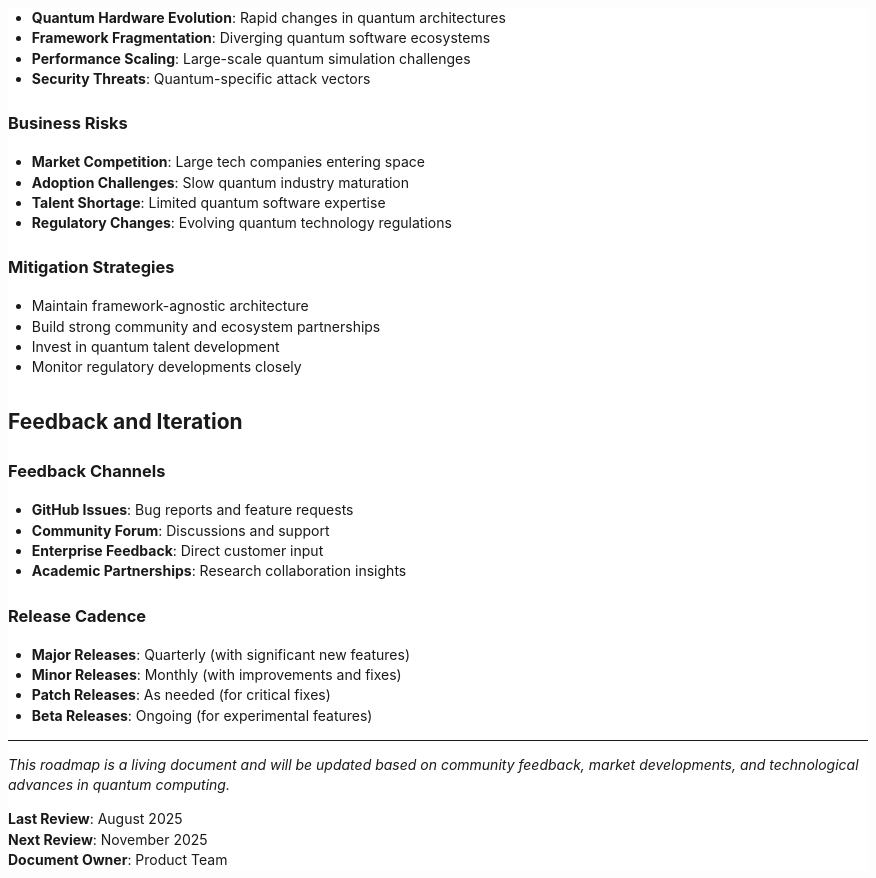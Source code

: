 - **Quantum Hardware Evolution**: Rapid changes in quantum architectures
- **Framework Fragmentation**: Diverging quantum software ecosystems
- **Performance Scaling**: Large-scale quantum simulation challenges
- **Security Threats**: Quantum-specific attack vectors

### Business Risks

- **Market Competition**: Large tech companies entering space
- **Adoption Challenges**: Slow quantum industry maturation
- **Talent Shortage**: Limited quantum software expertise
- **Regulatory Changes**: Evolving quantum technology regulations

### Mitigation Strategies

- Maintain framework-agnostic architecture
- Build strong community and ecosystem partnerships
- Invest in quantum talent development
- Monitor regulatory developments closely

## Feedback and Iteration

### Feedback Channels

- **GitHub Issues**: Bug reports and feature requests
- **Community Forum**: Discussions and support
- **Enterprise Feedback**: Direct customer input
- **Academic Partnerships**: Research collaboration insights

### Release Cadence

- **Major Releases**: Quarterly (with significant new features)
- **Minor Releases**: Monthly (with improvements and fixes)
- **Patch Releases**: As needed (for critical fixes)
- **Beta Releases**: Ongoing (for experimental features)

---

*This roadmap is a living document and will be updated based on community feedback, market developments, and technological advances in quantum computing.*

**Last Review**: August 2025  
**Next Review**: November 2025  
**Document Owner**: Product Team
